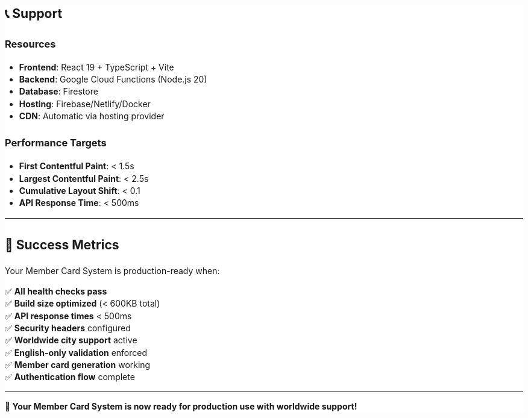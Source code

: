 ## 📞 Support

### Resources
- **Frontend**: React 19 + TypeScript + Vite
- **Backend**: Google Cloud Functions (Node.js 20)
- **Database**: Firestore
- **Hosting**: Firebase/Netlify/Docker
- **CDN**: Automatic via hosting provider

### Performance Targets
- **First Contentful Paint**: < 1.5s
- **Largest Contentful Paint**: < 2.5s
- **Cumulative Layout Shift**: < 0.1
- **API Response Time**: < 500ms

---

## 🎉 Success Metrics

Your Member Card System is production-ready when:

✅ **All health checks pass**  
✅ **Build size optimized** (< 600KB total)  
✅ **API response times** < 500ms  
✅ **Security headers** configured  
✅ **Worldwide city support** active  
✅ **English-only validation** enforced  
✅ **Member card generation** working  
✅ **Authentication flow** complete  

---

**🚀 Your Member Card System is now ready for production use with worldwide support!** 